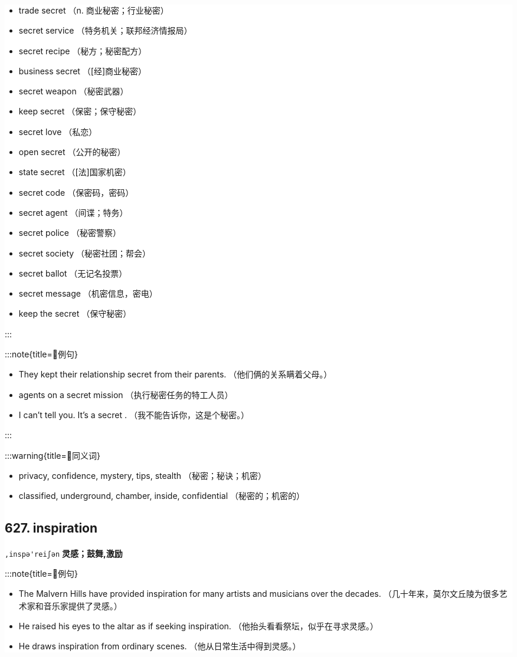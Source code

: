 - trade secret （n. 商业秘密；行业秘密）

- secret service （特务机关；联邦经济情报局）

- secret recipe （秘方；秘密配方）

- business secret （[经]商业秘密）

- secret weapon （秘密武器）

- keep secret （保密；保守秘密）

- secret love （私恋）

- open secret （公开的秘密）

- state secret （[法]国家机密）

- secret code （保密码，密码）

- secret agent （间谍；特务）

- secret police （秘密警察）

- secret society （秘密社团；帮会）

- secret ballot （无记名投票）

- secret message （机密信息，密电）

- keep the secret （保守秘密）

:::

:::note{title=🎤例句}

- They kept their relationship secret from their parents. （他们俩的关系瞒着父母。）

- agents on a secret mission （执行秘密任务的特工人员）

- I can’t tell you. It’s a secret . （我不能告诉你，这是个秘密。）

:::

:::warning{title=🤔同义词}

- privacy, confidence, mystery, tips, stealth （秘密；秘诀；机密）

- classified, underground, chamber, inside, confidential （秘密的；机密的）


## 627. inspiration

`,inspə'reiʃən`  **灵感；鼓舞,激励**

:::note{title=🎤例句}

- The Malvern Hills have provided inspiration for many artists and musicians over the decades. （几十年来，莫尔文丘陵为很多艺术家和音乐家提供了灵感。）

- He raised his eyes to the altar as if seeking inspiration. （他抬头看看祭坛，似乎在寻求灵感。）

- He draws inspiration from ordinary scenes. （他从日常生活中得到灵感。）
